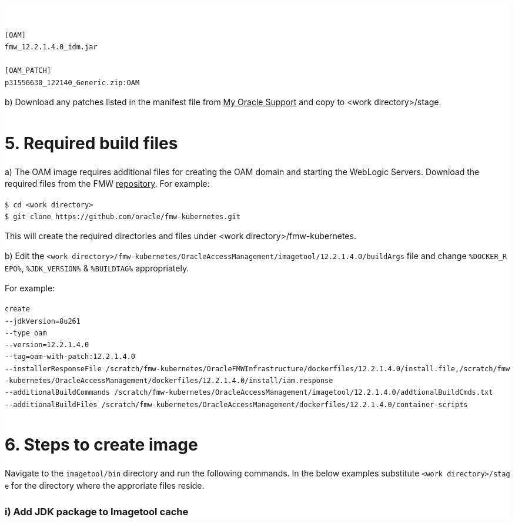 ```


[OAM]
fmw_12.2.1.4.0_idm.jar

[OAM_PATCH]
p31556630_122140_Generic.zip:OAM
```

b) Download any patches listed in the manifest file from [My Oracle Support](https://support.oracle.com) and copy to \<work directory\>/stage.



# 5. Required build files


a) The OAM image requires additional files for creating the OAM domain and starting the WebLogic Servers. Download the required files from the FMW [repository](https://github.com/oracle/fmw-kubernetes.git). For example:


```  
$ cd <work directory>
$ git clone https://github.com/oracle/fmw-kubernetes.git
```

This will create the required directories and files under \<work directory\>/fmw-kubernetes.


b) Edit the `<work directory>/fmw-kubernetes/OracleAccessManagement/imagetool/12.2.1.4.0/buildArgs` file and change `%DOCKER_REPO%`, `%JDK_VERSION%` & `%BUILDTAG%` appropriately.


For example:

```
create
--jdkVersion=8u261
--type oam
--version=12.2.1.4.0
--tag=oam-with-patch:12.2.1.4.0
--installerResponseFile /scratch/fmw-kubernetes/OracleFMWInfrastructure/dockerfiles/12.2.1.4.0/install.file,/scratch/fmw-kubernetes/OracleAccessManagement/dockerfiles/12.2.1.4.0/install/iam.response
--additionalBuildCommands /scratch/fmw-kubernetes/OracleAccessManagement/imagetool/12.2.1.4.0/addtionalBuildCmds.txt
--additionalBuildFiles /scratch/fmw-kubernetes/OracleAccessManagement/dockerfiles/12.2.1.4.0/container-scripts
```

# 6. Steps to create image

Navigate to the `imagetool/bin` directory and run the following commands. In the below examples substitute `<work directory>/stage` for the directory where the approriate files reside.

### i) Add JDK package to Imagetool cache
